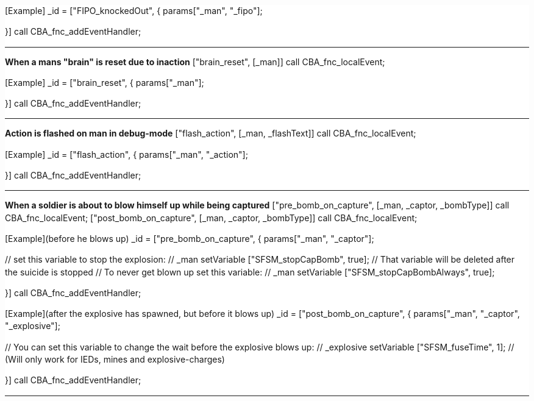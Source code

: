[Example]
_id = ["FIPO_knockedOut", {
params["_man", "_fipo"];

}] call CBA_fnc_addEventHandler;

--------------------------------------------------------------------

**When a mans "brain" is reset due to inaction**
["brain_reset", [_man]] call CBA_fnc_localEvent;

[Example]
_id = ["brain_reset", {
params["_man"];

}] call CBA_fnc_addEventHandler;

--------------------------------------------------------------------

**Action is flashed on man in debug-mode**
["flash_action", [_man, _flashText]] call CBA_fnc_localEvent;

[Example]
_id = ["flash_action", {
params["_man", "_action"];

}] call CBA_fnc_addEventHandler;


--------------------------------------------------------------------

**When a soldier is about to blow himself up while being captured**
["pre_bomb_on_capture",  [_man, _captor, _bombType]] call CBA_fnc_localEvent;
["post_bomb_on_capture", [_man, _captor, _bombType]] call CBA_fnc_localEvent;

[Example](before he blows up)
_id = ["pre_bomb_on_capture", {
params["_man", "_captor"];

// set this variable to stop the explosion:
// _man setVariable ["SFSM_stopCapBomb", true];
// That variable will be deleted after the suicide is stopped
// To never get blown up set this variable:
// _man setVariable ["SFSM_stopCapBombAlways", true];


}] call CBA_fnc_addEventHandler;

[Example](after the explosive has spawned, but before it blows up)
_id = ["post_bomb_on_capture", {
params["_man", "_captor", "_explosive"];

// You can set this variable to change the wait before the explosive blows up:
// _explosive setVariable ["SFSM_fuseTime", 1];
// (Will only work for IEDs, mines and explosive-charges)

}] call CBA_fnc_addEventHandler;


--------------------------------------------------------------------